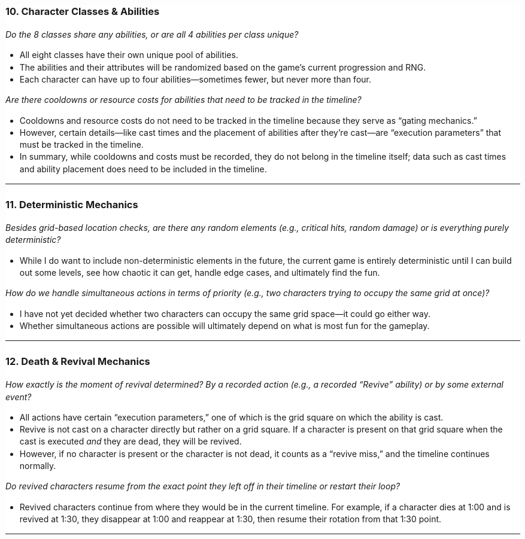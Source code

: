 
### **10\. Character Classes & Abilities**

*Do the 8 classes share any abilities, or are all 4 abilities per class unique?*

- All eight classes have their own unique pool of abilities.  
- The abilities and their attributes will be randomized based on the game’s current progression and RNG.  
- Each character can have up to four abilities—sometimes fewer, but never more than four.

*Are there cooldowns or resource costs for abilities that need to be tracked in the timeline?*

- Cooldowns and resource costs do not need to be tracked in the timeline because they serve as “gating mechanics.”  
- However, certain details—like cast times and the placement of abilities after they’re cast—are “execution parameters” that must be tracked in the timeline.  
- In summary, while cooldowns and costs must be recorded, they do not belong in the timeline itself; data such as cast times and ability placement does need to be included in the timeline.

---

### **11\. Deterministic Mechanics**

*Besides grid-based location checks, are there any random elements (e.g., critical hits, random damage) or is everything purely deterministic?*

- While I do want to include non-deterministic elements in the future, the current game is entirely deterministic until I can build out some levels, see how chaotic it can get, handle edge cases, and ultimately find the fun.

*How do we handle simultaneous actions in terms of priority (e.g., two characters trying to occupy the same grid at once)?*

- I have not yet decided whether two characters can occupy the same grid space—it could go either way.  
- Whether simultaneous actions are possible will ultimately depend on what is most fun for the gameplay.

---

### **12\. Death & Revival Mechanics**

*How exactly is the moment of revival determined? By a recorded action (e.g., a recorded “Revive” ability) or by some external event?*

- All actions have certain “execution parameters,” one of which is the grid square on which the ability is cast.  
- Revive is not cast on a character directly but rather on a grid square. If a character is present on that grid square when the cast is executed *and* they are dead, they will be revived.  
- However, if no character is present or the character is not dead, it counts as a “revive miss,” and the timeline continues normally.

*Do revived characters resume from the exact point they left off in their timeline or restart their loop?*

- Revived characters continue from where they would be in the current timeline. For example, if a character dies at 1:00 and is revived at 1:30, they disappear at 1:00 and reappear at 1:30, then resume their rotation from that 1:30 point.

---